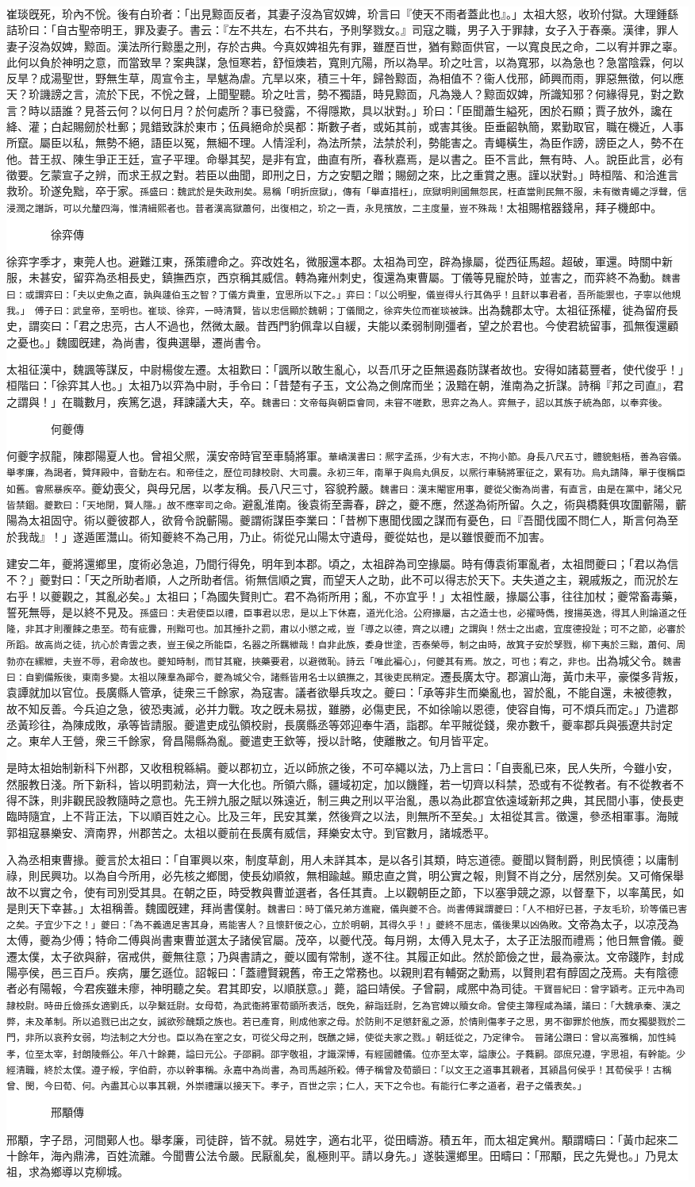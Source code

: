崔琰旣死，玠內不恱。後有白玠者：「出見黥靣反者，其妻子沒為官奴婢，玠言曰『使天不雨者蓋此也』。」太祖大怒，收玠付獄。大理鍾繇詰玠曰：「自古聖帝明王，罪及妻子。書云：『左不共左，右不共右，予則孥戮女。』司寇之職，男子入于罪隷，女子入于舂槀。漢律，罪人妻子沒為奴婢，黥靣。漢法所行黥墨之刑，存於古典。今真奴婢祖先有罪，雖歷百世，猶有黥靣供官，一以寬良民之命，二以宥并罪之辜。此何以負於神明之意，而當致旱？案典謀，急恒寒若，舒恒燠若，寬則亢陽，所以為旱。玠之吐言，以為寬邪，以為急也？急當陰霖，何以反旱？成湯聖世，野無生草，周宣令主，旱魃為虐。亢旱以來，積三十年，歸咎黥靣，為相值不？衞人伐邢，師興而雨，罪惡無徵，何以應天？玠譏謗之言，流於下民，不恱之聲，上聞聖聽。玠之吐言，勢不獨語，時見黥靣，凡為幾人？黥靣奴婢，所識知邪？何緣得見，對之歎言？時以語誰？見荅云何？以何日月？於何處所？事已發露，不得隱欺，具以狀對。」玠曰：「臣聞蕭生縊死，困於石顯；賈子放外，讒在絳、灌；白起賜劒於杜郵；晁錯致誅於東市；伍員絕命於吳都：斯數子者，或妬其前，或害其後。臣垂齠執簡，累勤取官，職在機近，人事所竄。屬臣以私，無勢不絕，語臣以冤，無細不理。人情淫利，為法所禁，法禁於利，勢能害之。青蠅橫生，為臣作謗，謗臣之人，勢不在他。昔王叔、陳生爭正王廷，宣子平理。命舉其契，是非有宜，曲直有所，春秋嘉焉，是以書之。臣不言此，無有時、人。說臣此言，必有徵要。乞蒙宣子之辨，而求王叔之對。若臣以曲聞，即刑之日，方之安駟之贈；賜劒之來，比之重賞之惠。謹以狀對。」時桓階、和洽進言救玠。玠遂免黜，卒于家。`孫盛曰：魏武於是失政刑矣。易稱「明折庶獄」，傳有「舉直措枉」，庶獄明則國無怨民，枉直當則民無不服，未有徵青蠅之浮聲，信浸潤之譖訴，可以允釐四海，惟清緝熙者也。昔者漢高獄蕭何，出復相之，玠之一責，永見擯放，二主度量，豈不殊哉！`太祖賜棺器錢帛，拜子機郎中。

　　　　徐弈傳

徐弈字季才，東莞人也。避難江東，孫策禮命之。弈改姓名，微服還本郡。太祖為司空，辟為掾屬，從西征馬超。超破，軍還。時關中新服，未甚安，留弈為丞相長史，鎮撫西京，西京稱其威信。轉為雍州刺史，復還為東曹屬。丁儀等見寵於時，並害之，而弈終不為動。`魏書曰：或謂弈曰：「夫以史魚之直，孰與蘧伯玉之智？丁儀方貴重，宜思所以下之。」弈曰：「以公明聖，儀豈得乆行其偽乎！且姧以事君者，吾所能禦也，子寧以他規我。」　傅子曰：武皇帝，至明也。崔琰、徐弈，一時清賢，皆以忠信顯於魏朝；丁儀間之，徐弈失位而崔琰被誅。`出為魏郡太守。太祖征孫權，徙為留府長史，謂奕曰：「君之忠亮，古人不過也，然微太嚴。昔西門豹佩韋以自緩，夫能以柔弱制剛彊者，望之於君也。今使君統留事，孤無復還顧之憂也。」魏國旣建，為尚書，復典選舉，遷尚書令。

太祖征漢中，魏諷等謀反，中尉楊俊左遷。太祖歎曰：「諷所以敢生亂心，以吾爪牙之臣無遏姦防謀者故也。安得如諸葛豐者，使代俊乎！」桓階曰：「徐弈其人也。」太祖乃以弈為中尉，手令曰：「昔楚有子玉，文公為之側席而坐；汲黯在朝，淮南為之折謀。詩稱『邦之司直』，君之謂與！」在職數月，疾篤乞退，拜諫議大夫，卒。`魏書曰：文帝每與朝臣會同，未甞不嗟歎，思弈之為人。弈無子，詔以其族子統為郎，以奉弈後。`

　　　　何夔傳

何夔字叔龍，陳郡陽夏人也。曾祖父熈，漢安帝時官至車騎將軍。`華嶠漢書曰：熈字孟孫，少有大志，不拘小節。身長八尺五寸，體貌魁梧，善為容儀。舉孝廉，為謁者，贊拜殿中，音動左右。和帝佳之，歷位司隷校尉、大司農。永初三年，南單于與烏丸俱反，以熈行車騎將軍征之，累有功。烏丸請降，單于復稱臣如舊。會熈暴疾卒。`夔幼喪父，與母兄居，以孝友稱。長八尺三寸，容貌矜嚴。`魏書曰：漢末閹宦用事，夔從父衡為尚書，有直言，由是在黨中，諸父兄皆禁錮。夔歎曰：「天地閉，賢人隱。」故不應宰司之命。`避亂淮南。後袁術至壽春，辟之，夔不應，然遂為術所留。久之，術與橋蕤俱攻圍蘄陽，蘄陽為太祖固守。術以夔彼郡人，欲脅令說蘄陽。夔謂術謀臣李業曰：「昔栁下惠聞伐國之謀而有憂色，曰『吾聞伐國不問仁人，斯言何為至於我哉』！」遂遁匿灊山。術知夔終不為己用，乃止。術從兄山陽太守遺母，夔從姑也，是以雖恨夔而不加害。

建安二年，夔將還鄉里，度術必急追，乃間行得免，明年到本郡。頃之，太祖辟為司空掾屬。時有傳袁術軍亂者，太祖問夔曰；「君以為信不？」夔對曰：「天之所助者順，人之所助者信。術無信順之實，而望天人之助，此不可以得志於天下。夫失道之主，親戚叛之，而況於左右乎！以夔觀之，其亂必矣。」太祖曰；「為國失賢則亡。君不為術所用；亂，不亦宜乎！」太祖性嚴，掾屬公事，往往加杖；夔常畜毒藥，誓死無辱，是以終不見及。`孫盛曰：夫君使臣以禮，臣事君以忠，是以上下休嘉，道光化洽。公府掾屬，古之造士也，必擢時儁，搜揚英逸，得其人則論道之任隆，非其才則覆餗之患至。苟有疵釁，刑黜可也。加其捶扑之罰，肅以小懲之戒，豈「導之以德，齊之以禮」之謂與！然士之出處，宜度德投趾；可不之節，必審於所蹈。故高尚之徒，抗心於青雲之表，豈王侯之所能臣，名器之所羈紲哉！自非此族，委身世塗，否泰榮辱，制之由時，故箕子安於孥戮，柳下夷於三黜，蕭何、周勃亦在縲紲，夫豈不辱，君命故也。夔知時制，而甘其寵，挾藥要君，以避微恥。詩云「唯此褊心」，何夔其有焉。放之，可也；宥之，非也。`出為城父令。`魏書曰：自劉備叛後，東南多變。太祖以陳羣為鄖令，夔為城父令，諸縣皆用名士以鎮撫之，其後吏民稍定。`遷長廣太守。郡濵山海，黃巾未平，豪傑多背叛，袁譚就加以官位。長廣縣人管承，徒衆三千餘家，為寇害。議者欲舉兵攻之。夔曰：「承等非生而樂亂也，習於亂，不能自還，未被德教，故不知反善。今兵迫之急，彼恐夷滅，必并力戰。攻之旣未易拔，雖勝，必傷吏民，不如徐喻以恩德，使容自悔，可不煩兵而定。」乃遣郡丞黃珍往，為陳成敗，承等皆請服。夔遣吏成弘領校尉，長廣縣丞等郊迎奉牛酒，詣郡。牟平賊從錢，衆亦數千，夔率郡兵與張遼共討定之。東牟人王營，衆三千餘家，脅昌陽縣為亂。夔遣吏王欽等，授以計略，使離散之。旬月皆平定。

是時太祖始制新科下州郡，又收租稅緜絹。夔以郡初立，近以師旅之後，不可卒繩以法，乃上言曰：「自喪亂已來，民人失所，今雖小安，然服教日淺。所下新科，皆以明罰勑法，齊一大化也。所領六縣，疆域初定，加以饑饉，若一切齊以科禁，恐或有不從教者。有不從教者不得不誅，則非觀民設教隨時之意也。先王辨九服之賦以殊遠近，制三典之刑以平治亂，愚以為此郡宜依遠域新邦之典，其民間小事，使長吏臨時隨宜，上不背正法，下以順百姓之心。比及三年，民安其業，然後齊之以法，則無所不至矣。」太祖從其言。徵還，參丞相軍事。海賊郭祖寇暴樂安、濟南界，州郡苦之。太祖以夔前在長廣有威信，拜樂安太守。到官數月，諸城悉平。

入為丞相東曹掾。夔言於太祖曰：「自軍興以來，制度草創，用人未詳其本，是以各引其類，時忘道德。夔聞以賢制爵，則民慎德；以庸制祿，則民興功。以為自今所用，必先核之鄉閭，使長幼順敘，無相踰越。顯忠直之賞，明公實之報，則賢不肖之分，居然別矣。又可脩保舉故不以實之令，使有司別受其具。在朝之臣，時受教與曹並選者，各任其責。上以觀朝臣之節，下以塞爭競之源，以督羣下，以率萬民，如是則天下幸甚。」太祖稱善。魏國旣建，拜尚書僕射。`魏書曰：時丁儀兄弟方進寵，儀與夔不合。尚書傅巽謂夔曰：「人不相好已甚，子友毛玠，玠等儀已害之矣。子宜少下之！」夔曰：「為不義適足害其身，焉能害人？且懷姧佞之心，立於明朝，其得久乎！」夔終不屈志，儀後果以凶偽敗。`文帝為太子，以凉茂為太傅，夔為少傅；特命二傅與尚書東曹並選太子諸侯官屬。茂卒，以夔代茂。每月朔，太傅入見太子，太子正法服而禮焉；他日無會儀。夔遷太僕，太子欲與辭，宿戒供，夔無往意；乃與書請之，夔以國有常制，遂不往。其履正如此。然於節儉之世，最為豪汰。文帝踐阼，封成陽亭侯，邑三百戶。疾病，屢乞遜位。詔報曰：「蓋禮賢親舊，帝王之常務也。以親則君有輔弼之勳焉，以賢則君有醇固之茂焉。夫有陰德者必有陽報，今君疾雖未瘳，神明聽之矣。君其即安，以順朕意。」薨，謚曰靖侯。子曾嗣，咸熈中為司徒。`干寶晉紀曰：曾字穎考。正元中為司隷校尉。時毌丘儉孫女適劉氏，以孕繫廷尉。女母荀，為武衞將軍荀顗所表活，旣免，辭詣廷尉，乞為官婢以贖女命。曾使主簿程咸為議，議曰：「大魏承秦、漢之弊，未及革制。所以追戮已出之女，誠欲殄醜類之族也。若已產育，則成他家之母。於防則不足懲姧亂之源，於情則傷孝子之思，男不御罪於他族，而女獨嬰戮於二門，非所以哀矜女弱，均法制之大分也。臣以為在室之女，可從父母之刑，旣醮之婦，使從夫家之戮。」朝廷從之，乃定律令。　晉諸公讚曰：曾以高雅稱，加性純孝，位至太宰，封朗陵縣公。年八十餘薨，謚曰元公。子邵嗣。邵字敬祖，才識深博，有經國體儀。位亦至太宰，謚康公。子蕤嗣。邵庶兄遵，字思祖，有幹能。少經清職，終於太僕。遵子綏，字伯蔚，亦以幹事稱。永嘉中為尚書，為司馬越所殺。傅子稱曾及荀顗曰：「以文王之道事其親者，其潁昌何侯乎！其荀侯乎！古稱曾、閔，今曰荀、何。內盡其心以事其親，外崇禮讓以接天下。孝子，百世之宗；仁人，天下之令也。有能行仁孝之道者，君子之儀表矣。」`

　　　　邢顒傳

邢顒，字子昂，河間鄚人也。舉孝廉，司徒辟，皆不就。易姓字，適右北平，從田疇游。積五年，而太祖定兾州。顒謂疇曰：「黃巾起來二十餘年，海內鼎沸，百姓流離。今聞曹公法令嚴。民厭亂矣，亂極則平。請以身先。」遂裝還鄉里。田疇曰：「邢顒，民之先覺也。」乃見太祖，求為鄉導以克柳城。
